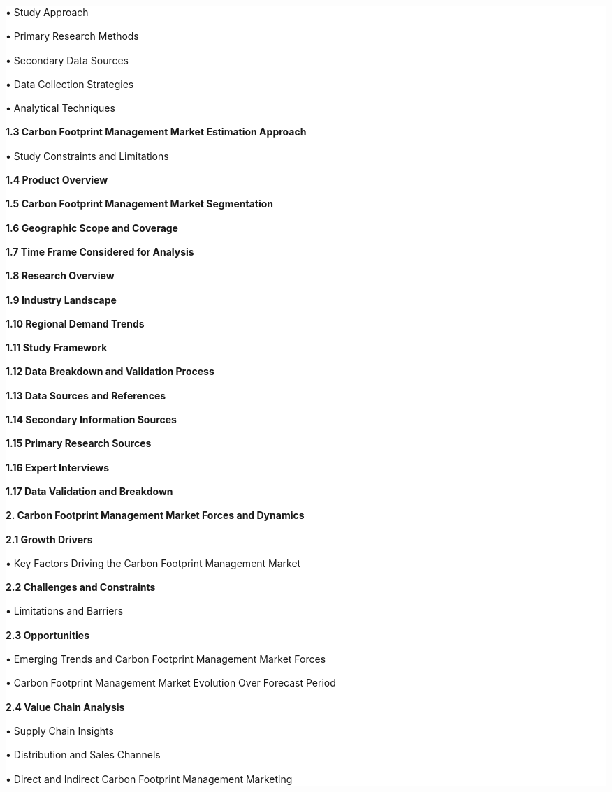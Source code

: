 • Study Approach

• Primary Research Methods

• Secondary Data Sources

• Data Collection Strategies

• Analytical Techniques

<strong>1.3 Carbon Footprint Management Market Estimation Approach</strong>

• Study Constraints and Limitations

<strong>1.4 Product Overview</strong>

<strong>1.5 Carbon Footprint Management Market Segmentation</strong>

<strong>1.6 Geographic Scope and Coverage</strong>

<strong>1.7 Time Frame Considered for Analysis</strong>

<strong>1.8 Research Overview</strong>

<strong>1.9 Industry Landscape</strong>

<strong>1.10 Regional Demand Trends</strong>

<strong>1.11 Study Framework</strong>

<strong>1.12 Data Breakdown and Validation Process</strong>

<strong>1.13 Data Sources and References</strong>

<strong>1.14 Secondary Information Sources</strong>

<strong>1.15 Primary Research Sources</strong>

<strong>1.16 Expert Interviews</strong>

<strong>1.17 Data Validation and Breakdown</strong>

<strong>2. Carbon Footprint Management Market Forces and Dynamics</strong>

<strong>2.1 Growth Drivers</strong>

• Key Factors Driving the Carbon Footprint Management Market

<strong>2.2 Challenges and Constraints</strong>

• Limitations and Barriers

<strong>2.3 Opportunities</strong>

• Emerging Trends and Carbon Footprint Management Market Forces

• Carbon Footprint Management Market Evolution Over Forecast Period

<strong>2.4 Value Chain Analysis</strong>

• Supply Chain Insights

• Distribution and Sales Channels

• Direct and Indirect Carbon Footprint Management Marketing
